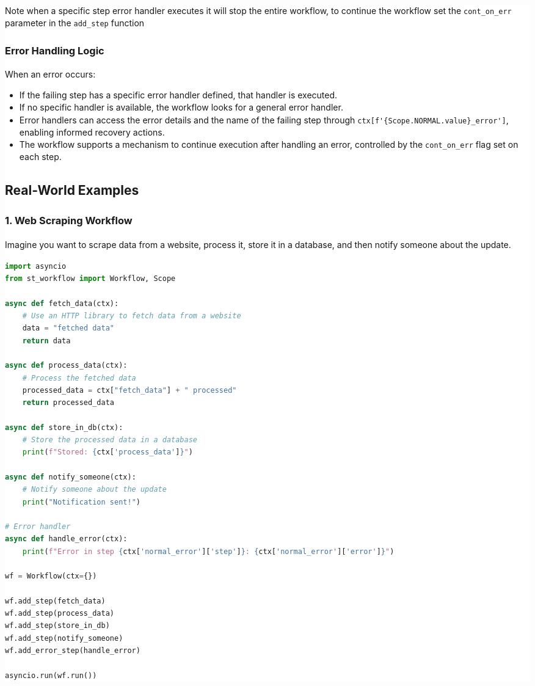 Note when a specific step error handler executes it will stop the entire workflow, to continue the workflow
set the `cont_on_err` parameter in the `add_step` function

### Error Handling Logic

When an error occurs:

- If the failing step has a specific error handler defined, that handler is executed.
- If no specific handler is available, the workflow looks for a general error handler.
- Error handlers can access the error details and the name of the failing step through `ctx[f'{Scope.NORMAL.value}_error']`, enabling informed recovery actions.
- The workflow supports a mechanism to continue execution after handling an error, controlled by the `cont_on_err` flag set on each step.

## Real-World Examples

### 1. Web Scraping Workflow

Imagine you want to scrape data from a website, process it, store it in a database, and then notify someone about the update.

```python
import asyncio
from st_workflow import Workflow, Scope

async def fetch_data(ctx):
    # Use an HTTP library to fetch data from a website
    data = "fetched data"
    return data

async def process_data(ctx):
    # Process the fetched data
    processed_data = ctx["fetch_data"] + " processed"
    return processed_data

async def store_in_db(ctx):
    # Store the processed data in a database
    print(f"Stored: {ctx['process_data']}")

async def notify_someone(ctx):
    # Notify someone about the update
    print("Notification sent!")

# Error handler
async def handle_error(ctx):
    print(f"Error in step {ctx['normal_error']['step']}: {ctx['normal_error']['error']}")

wf = Workflow(ctx={})

wf.add_step(fetch_data)
wf.add_step(process_data)
wf.add_step(store_in_db)
wf.add_step(notify_someone)
wf.add_error_step(handle_error)

asyncio.run(wf.run())
```
